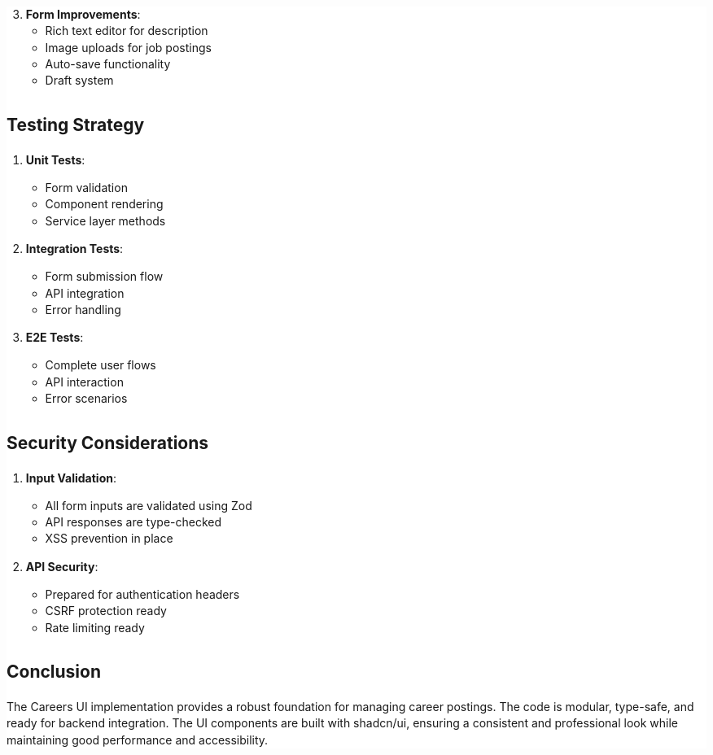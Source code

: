 3. **Form Improvements**:
   - Rich text editor for description
   - Image uploads for job postings
   - Auto-save functionality
   - Draft system

## Testing Strategy

1. **Unit Tests**:

   - Form validation
   - Component rendering
   - Service layer methods

2. **Integration Tests**:

   - Form submission flow
   - API integration
   - Error handling

3. **E2E Tests**:
   - Complete user flows
   - API interaction
   - Error scenarios

## Security Considerations

1. **Input Validation**:

   - All form inputs are validated using Zod
   - API responses are type-checked
   - XSS prevention in place

2. **API Security**:
   - Prepared for authentication headers
   - CSRF protection ready
   - Rate limiting ready

## Conclusion

The Careers UI implementation provides a robust foundation for managing career postings. The code is modular, type-safe, and ready for backend integration. The UI components are built with shadcn/ui, ensuring a consistent and professional look while maintaining good performance and accessibility.
